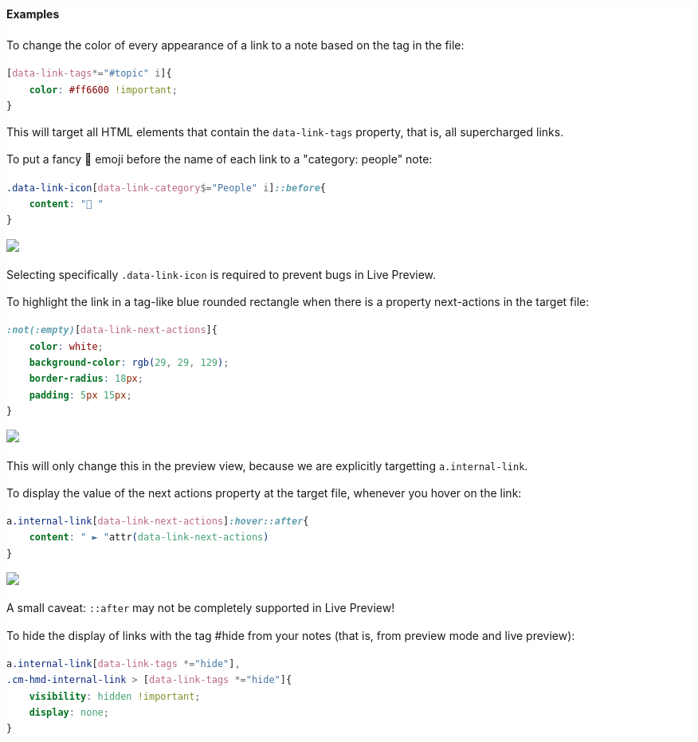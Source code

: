#### Examples

To change the color of every appearance of a link to a note based on the tag in the file:

```css
[data-link-tags*="#topic" i]{
    color: #ff6600 !important;
}
```
This will target all HTML elements that contain the `data-link-tags` property, that is, all supercharged links.

To put a fancy 👤 emoji before the name of each link to a "category: people" note:
```css
.data-link-icon[data-link-category$="People" i]::before{
    content: "👤 "
}
```
<img src="https://raw.githubusercontent.com/mdelobelle/obsidian_supercharged_links/master/images/link-styling-in-note.png" style="width:500px">

Selecting specifically `.data-link-icon` is required to prevent bugs in Live Preview.

To highlight the link in a tag-like blue rounded rectangle when there is a property next-actions in the target file:

```css
:not(:empty)[data-link-next-actions]{
    color: white;
    background-color: rgb(29, 29, 129);
    border-radius: 18px;
    padding: 5px 15px;
}
```



<img src="https://raw.githubusercontent.com/mdelobelle/obsidian_supercharged_links/master/images/link-styling-tag-in-note.png" style="width:500px">

This will only change this in the preview view, because we are explicitly targetting `a.internal-link`.

To display the value of the next actions property at the target file,  whenever you hover on the link:

```css
a.internal-link[data-link-next-actions]:hover::after{
    content: " ► "attr(data-link-next-actions)
}
```

<img src="https://raw.githubusercontent.com/mdelobelle/obsidian_supercharged_links/master/images/link-styling-hover-in-note.png" style="width:500px">

A small caveat: `::after` may not be completely supported in Live Preview!

To hide the display of links with the tag #hide from your notes (that is, from preview mode and live preview):
```css
a.internal-link[data-link-tags *="hide"],
.cm-hmd-internal-link > [data-link-tags *="hide"]{
    visibility: hidden !important;
    display: none;
}

```
